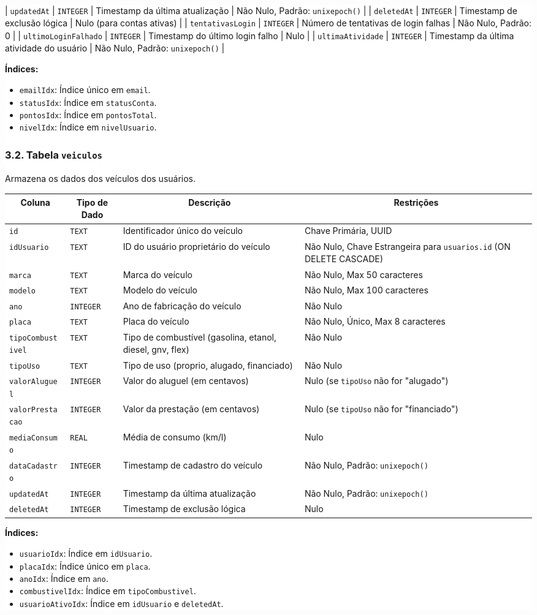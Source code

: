 | `updatedAt` | `INTEGER` | Timestamp da última atualização | Não Nulo, Padrão: `unixepoch()` |
| `deletedAt` | `INTEGER` | Timestamp de exclusão lógica | Nulo (para contas ativas) |
| `tentativasLogin` | `INTEGER` | Número de tentativas de login falhas | Não Nulo, Padrão: 0 |
| `ultimoLoginFalhado` | `INTEGER` | Timestamp do último login falho | Nulo |
| `ultimaAtividade` | `INTEGER` | Timestamp da última atividade do usuário | Não Nulo, Padrão: `unixepoch()` |

**Índices:**
- `emailIdx`: Índice único em `email`.
- `statusIdx`: Índice em `statusConta`.
- `pontosIdx`: Índice em `pontosTotal`.
- `nivelIdx`: Índice em `nivelUsuario`.

### 3.2. Tabela `veiculos`

Armazena os dados dos veículos dos usuários.

| Coluna | Tipo de Dado | Descrição | Restrições |
|---|---|---|---|
| `id` | `TEXT` | Identificador único do veículo | Chave Primária, UUID |
| `idUsuario` | `TEXT` | ID do usuário proprietário do veículo | Não Nulo, Chave Estrangeira para `usuarios.id` (ON DELETE CASCADE) |
| `marca` | `TEXT` | Marca do veículo | Não Nulo, Max 50 caracteres |
| `modelo` | `TEXT` | Modelo do veículo | Não Nulo, Max 100 caracteres |
| `ano` | `INTEGER` | Ano de fabricação do veículo | Não Nulo |
| `placa` | `TEXT` | Placa do veículo | Não Nulo, Único, Max 8 caracteres |
| `tipoCombustivel` | `TEXT` | Tipo de combustível (gasolina, etanol, diesel, gnv, flex) | Não Nulo |
| `tipoUso` | `TEXT` | Tipo de uso (proprio, alugado, financiado) | Não Nulo |
| `valorAluguel` | `INTEGER` | Valor do aluguel (em centavos) | Nulo (se `tipoUso` não for "alugado") |
| `valorPrestacao` | `INTEGER` | Valor da prestação (em centavos) | Nulo (se `tipoUso` não for "financiado") |
| `mediaConsumo` | `REAL` | Média de consumo (km/l) | Nulo |
| `dataCadastro` | `INTEGER` | Timestamp de cadastro do veículo | Não Nulo, Padrão: `unixepoch()` |
| `updatedAt` | `INTEGER` | Timestamp da última atualização | Não Nulo, Padrão: `unixepoch()` |
| `deletedAt` | `INTEGER` | Timestamp de exclusão lógica | Nulo |

**Índices:**
- `usuarioIdx`: Índice em `idUsuario`.
- `placaIdx`: Índice único em `placa`.
- `anoIdx`: Índice em `ano`.
- `combustivelIdx`: Índice em `tipoCombustivel`.
- `usuarioAtivoIdx`: Índice em `idUsuario` e `deletedAt`.
